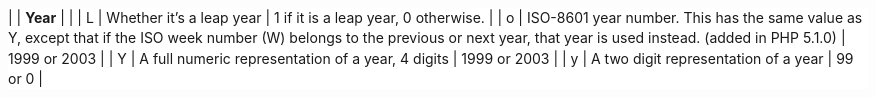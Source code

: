 |                  | **Year**                                                     |                                         |
| L                | Whether it’s a leap year                                     | 1 if it is a leap year, 0 otherwise.    |
| o                | ISO-8601 year number. This has the same value as Y, except that if the ISO     week number (W) belongs to the previous or next year, that year is used instead. (added in  PHP 5.1.0) | 1999 or 2003                            |
| Y                | A full numeric representation of a year, 4 digits            | 1999 or 2003                            |
| y                | A two digit representation of a year                         | 99 or 0                                 |